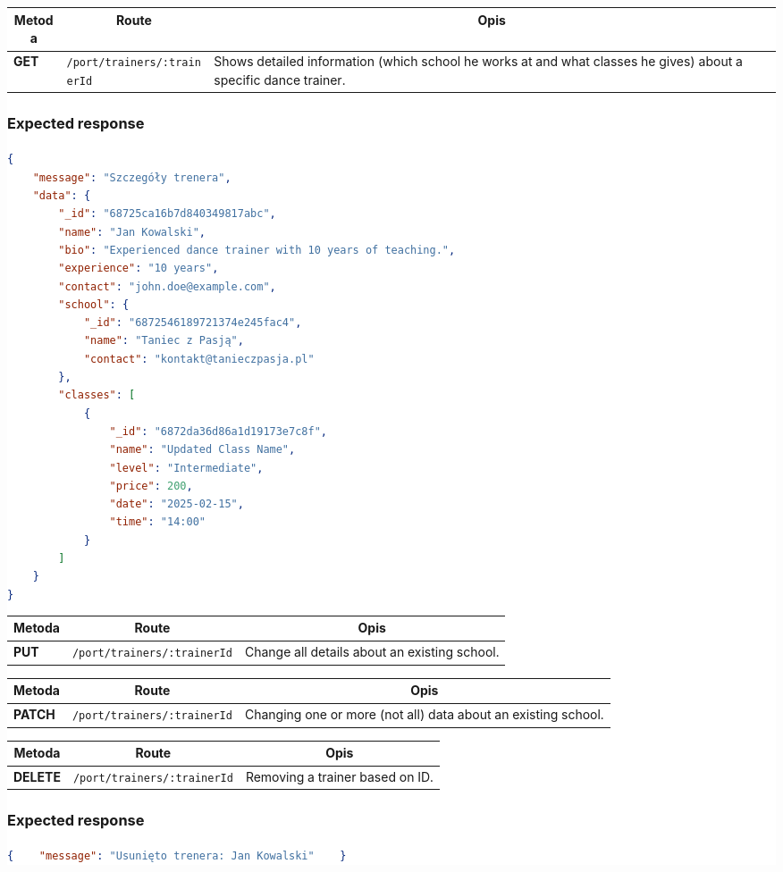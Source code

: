 

| Metoda  | Route                              | Opis                                                                                                 |
|---------|------------------------------------|------------------------------------------------------------------------------------------------------|
| **GET**   | `/port/trainers/:trainerId`   | Shows detailed information (which school he works at and what classes he gives) about a specific dance trainer.                    |
### Expected response
```json
{
    "message": "Szczegóły trenera",
    "data": {
        "_id": "68725ca16b7d840349817abc",
        "name": "Jan Kowalski",
        "bio": "Experienced dance trainer with 10 years of teaching.",
        "experience": "10 years",
        "contact": "john.doe@example.com",
        "school": {
            "_id": "6872546189721374e245fac4",
            "name": "Taniec z Pasją",
            "contact": "kontakt@tanieczpasja.pl"
        },
        "classes": [
            {
                "_id": "6872da36d86a1d19173e7c8f",
                "name": "Updated Class Name",
                "level": "Intermediate",
                "price": 200,
                "date": "2025-02-15",
                "time": "14:00"
            }
        ]
    }
}
```


| Metoda  | Route                              | Opis                                                                                                 |
|---------|------------------------------------|------------------------------------------------------------------------------------------------------|
| **PUT**   | `/port/trainers/:trainerId`   | Change all details about an existing school.                    |

| Metoda  | Route                              | Opis                                                                                                 |
|---------|------------------------------------|------------------------------------------------------------------------------------------------------|
| **PATCH**   | `/port/trainers/:trainerId`   | Changing one or more (not all) data about an existing school.                                            |



| Metoda  | Route                              | Opis                                                                                                 |
|---------|------------------------------------|------------------------------------------------------------------------------------------------------|
| **DELETE**| `/port/trainers/:trainerId`   | Removing a trainer based on ID.  

### Expected response
```json
{    "message": "Usunięto trenera: Jan Kowalski"    }
```
